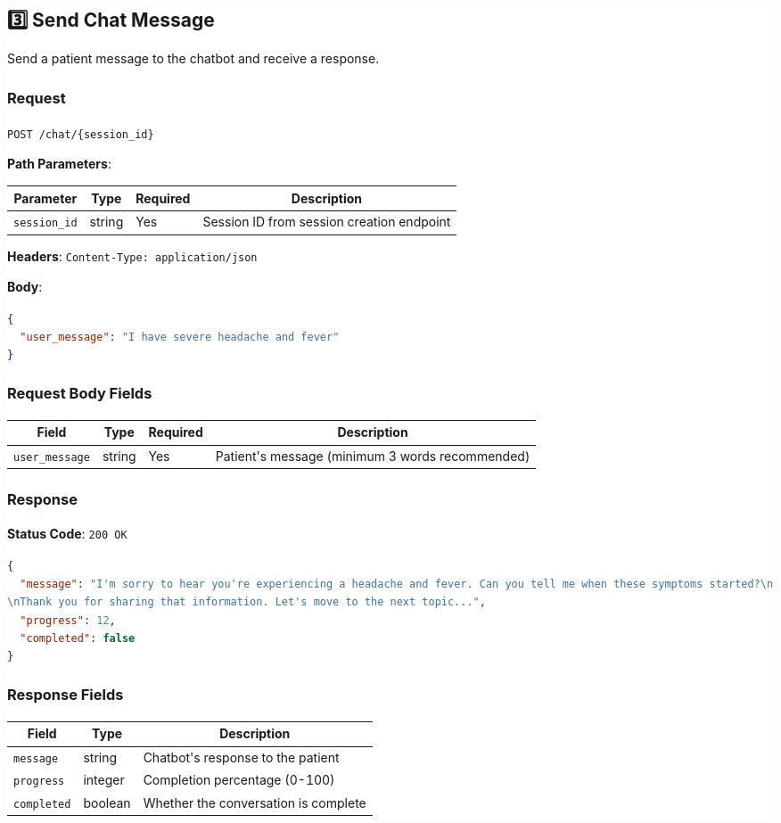 
## 3️⃣ Send Chat Message

Send a patient message to the chatbot and receive a response.

### Request

```http
POST /chat/{session_id}
```

**Path Parameters**:

| Parameter | Type | Required | Description |
|-----------|------|----------|-------------|
| `session_id` | string | Yes | Session ID from session creation endpoint |

**Headers**: `Content-Type: application/json`

**Body**:

```json
{
  "user_message": "I have severe headache and fever"
}
```

### Request Body Fields

| Field | Type | Required | Description |
|-------|------|----------|-------------|
| `user_message` | string | Yes | Patient's message (minimum 3 words recommended) |

### Response

**Status Code**: `200 OK`

```json
{
  "message": "I'm sorry to hear you're experiencing a headache and fever. Can you tell me when these symptoms started?\n\nThank you for sharing that information. Let's move to the next topic...",
  "progress": 12,
  "completed": false
}
```

### Response Fields

| Field | Type | Description |
|-------|------|-------------|
| `message` | string | Chatbot's response to the patient |
| `progress` | integer | Completion percentage (0-100) |
| `completed` | boolean | Whether the conversation is complete |

